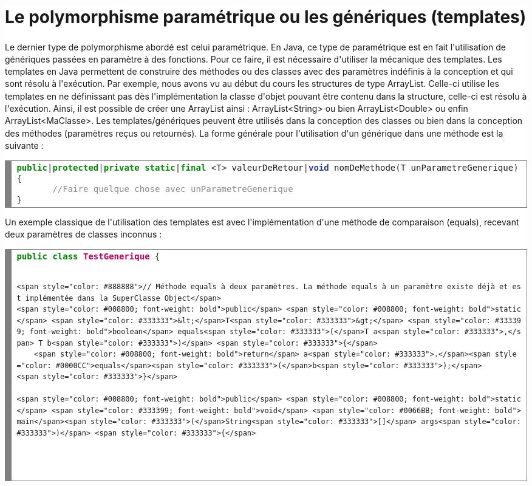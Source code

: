 <p><a id="intro" name="section3"></a></p>

<h1>Le polymorphisme paramétrique ou les génériques (templates)</h1>

<p>Le dernier type de polymorphisme abordé est celui paramétrique. En Java, ce type de paramétrique est en fait l'utilisation de génériques passées en paramètre à des fonctions. Pour ce faire, il est nécessaire d'utiliser la mécanique des templates. Les templates en Java permettent de construire des méthodes ou des classes avec des paramètres indéfinis à la conception et qui sont résolu à l'exécution. Par exemple, nous avons vu au début du cours les structures de type ArrayList. Celle-ci utilise les templates en ne définissant pas dès l'implémentation la classe d'objet pouvant être contenu dans la structure, celle-ci est résolu à l'exécution. Ainsi, il est possible de créer une ArrayList ainsi : ArrayList&lt;String&gt; ou bien ArrayList&lt;Double&gt; ou enfin ArrayList&lt;MaClasse&gt;. Les templates/génériques peuvent être utilisés dans la conception des classes ou bien dans la conception des méthodes (paramètres reçus ou retournés). La forme générale pour l'utilisation d'un générique dans une méthode est la suivante :</p>

<div style="background: #ffffff; overflow:auto;width:auto;border:solid gray;border-width:.1em .1em .1em .8em;padding:.2em .6em;"><pre style="margin: 0; line-height: 125%"><span style="color: #008800; font-weight: bold">public</span><span style="color: #333333">|</span><span style="color: #008800; font-weight: bold">protected</span><span style="color: #333333">|</span><span style="color: #008800; font-weight: bold">private</span> <span style="color: #008800; font-weight: bold">static</span><span style="color: #333333">|</span><span style="color: #008800; font-weight: bold">final</span> <span style="color: #333333">&lt;</span>T<span style="color: #333333">&gt;</span> valeurDeRetour<span style="color: #333333">|</span><span style="color: #333399; font-weight: bold">void</span> nomDeMethode<span style="color: #333333">(</span>T unParametreGenerique<span style="color: #333333">)</span>  <span style="color: #333333">{</span>
       <span style="color: #888888">//Faire quelque chose avec unParametreGenerique </span>
<span style="color: #333333">}</span>
</pre></div>


<p>Un exemple classique de l'utilisation des templates est avec l'implémentation d'une méthode de comparaison (equals), recevant deux paramètres de classes inconnus :</p>



<div style="background: #ffffff; overflow:auto;width:auto;border:solid gray;border-width:.1em .1em .1em .8em;padding:.2em .6em;"><pre style="margin: 0; line-height: 125%"><span style="color: #008800; font-weight: bold">public</span> <span style="color: #008800; font-weight: bold">class</span> <span style="color: #BB0066; font-weight: bold">TestGenerique</span> <span style="color: #333333">{</span>
    
    <span style="color: #888888">// Méthode equals à deux paramètres. La méthode equals à un paramètre existe déjà et est implémentée dans la SuperClasse Object</span>
    <span style="color: #008800; font-weight: bold">public</span> <span style="color: #008800; font-weight: bold">static</span> <span style="color: #333333">&lt;</span>T<span style="color: #333333">&gt;</span> <span style="color: #333399; font-weight: bold">boolean</span> equals<span style="color: #333333">(</span>T a<span style="color: #333333">,</span> T b<span style="color: #333333">)</span> <span style="color: #333333">{</span>
        <span style="color: #008800; font-weight: bold">return</span> a<span style="color: #333333">.</span><span style="color: #0000CC">equals</span><span style="color: #333333">(</span>b<span style="color: #333333">);</span>
    <span style="color: #333333">}</span>
    
    <span style="color: #008800; font-weight: bold">public</span> <span style="color: #008800; font-weight: bold">static</span> <span style="color: #333399; font-weight: bold">void</span> <span style="color: #0066BB; font-weight: bold">main</span><span style="color: #333333">(</span>String<span style="color: #333333">[]</span> args<span style="color: #333333">)</span> <span style="color: #333333">{</span>
        